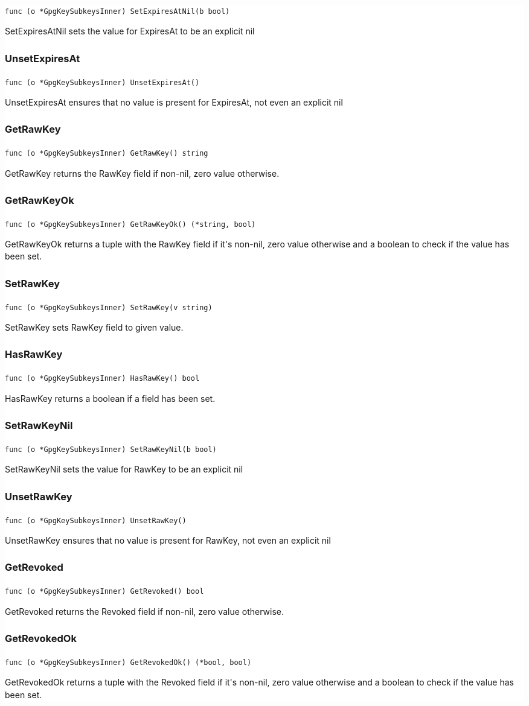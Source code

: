 `func (o *GpgKeySubkeysInner) SetExpiresAtNil(b bool)`

 SetExpiresAtNil sets the value for ExpiresAt to be an explicit nil

### UnsetExpiresAt
`func (o *GpgKeySubkeysInner) UnsetExpiresAt()`

UnsetExpiresAt ensures that no value is present for ExpiresAt, not even an explicit nil
### GetRawKey

`func (o *GpgKeySubkeysInner) GetRawKey() string`

GetRawKey returns the RawKey field if non-nil, zero value otherwise.

### GetRawKeyOk

`func (o *GpgKeySubkeysInner) GetRawKeyOk() (*string, bool)`

GetRawKeyOk returns a tuple with the RawKey field if it's non-nil, zero value otherwise
and a boolean to check if the value has been set.

### SetRawKey

`func (o *GpgKeySubkeysInner) SetRawKey(v string)`

SetRawKey sets RawKey field to given value.

### HasRawKey

`func (o *GpgKeySubkeysInner) HasRawKey() bool`

HasRawKey returns a boolean if a field has been set.

### SetRawKeyNil

`func (o *GpgKeySubkeysInner) SetRawKeyNil(b bool)`

 SetRawKeyNil sets the value for RawKey to be an explicit nil

### UnsetRawKey
`func (o *GpgKeySubkeysInner) UnsetRawKey()`

UnsetRawKey ensures that no value is present for RawKey, not even an explicit nil
### GetRevoked

`func (o *GpgKeySubkeysInner) GetRevoked() bool`

GetRevoked returns the Revoked field if non-nil, zero value otherwise.

### GetRevokedOk

`func (o *GpgKeySubkeysInner) GetRevokedOk() (*bool, bool)`

GetRevokedOk returns a tuple with the Revoked field if it's non-nil, zero value otherwise
and a boolean to check if the value has been set.
